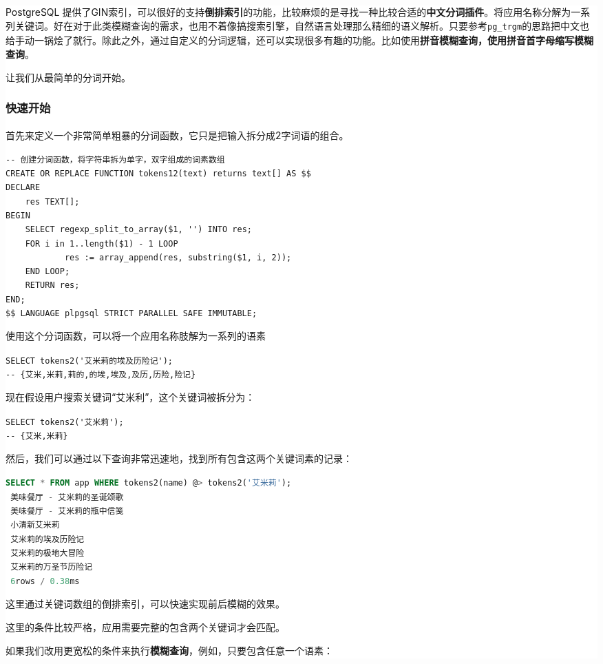 PostgreSQL 提供了GIN索引，可以很好的支持**倒排索引**的功能，比较麻烦的是寻找一种比较合适的**中文分词插件**。将应用名称分解为一系列关键词。好在对于此类模糊查询的需求，也用不着像搞搜索引擎，自然语言处理那么精细的语义解析。只要参考`pg_trgm`的思路把中文也给手动一锅烩了就行。除此之外，通过自定义的分词逻辑，还可以实现很多有趣的功能。比如使用**拼音模糊查询，使用拼音首字母缩写模糊查询**。

让我们从最简单的分词开始。

### 快速开始

首先来定义一个非常简单粗暴的分词函数，它只是把输入拆分成2字词语的组合。

```plsql
-- 创建分词函数，将字符串拆为单字，双字组成的词素数组
CREATE OR REPLACE FUNCTION tokens12(text) returns text[] AS $$
DECLARE
    res TEXT[];
BEGIN
    SELECT regexp_split_to_array($1, '') INTO res;
    FOR i in 1..length($1) - 1 LOOP
            res := array_append(res, substring($1, i, 2));
    END LOOP;
    RETURN res;
END;
$$ LANGUAGE plpgsql STRICT PARALLEL SAFE IMMUTABLE;
```

使用这个分词函数，可以将一个应用名称肢解为一系列的语素

```
SELECT tokens2('艾米莉的埃及历险记');
-- {艾米,米莉,莉的,的埃,埃及,及历,历险,险记}
```

现在假设用户搜索关键词“艾米利”，这个关键词被拆分为：

```
SELECT tokens2('艾米莉');
-- {艾米,米莉}
```

然后，我们可以通过以下查询非常迅速地，找到所有包含这两个关键词素的记录：

```sql
SELECT * FROM app WHERE tokens2(name) @> tokens2('艾米莉');
 美味餐厅 - 艾米莉的圣诞颂歌
 美味餐厅 - 艾米莉的瓶中信笺
 小清新艾米莉
 艾米莉的埃及历险记
 艾米莉的极地大冒险
 艾米莉的万圣节历险记
 6rows / 0.38ms
```

这里通过关键词数组的倒排索引，可以快速实现前后模糊的效果。

这里的条件比较严格，应用需要完整的包含两个关键词才会匹配。

如果我们改用更宽松的条件来执行**模糊查询**，例如，只要包含任意一个语素：
